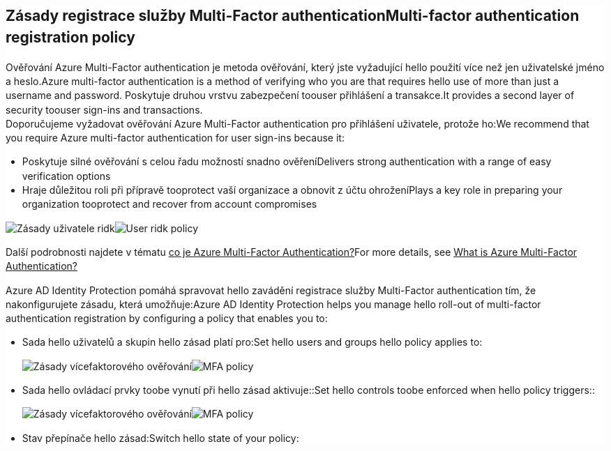 ## <a name="multi-factor-authentication-registration-policy"></a><span data-ttu-id="0d397-336">Zásady registrace služby Multi-Factor authentication</span><span class="sxs-lookup"><span data-stu-id="0d397-336">Multi-factor authentication registration policy</span></span>
<span data-ttu-id="0d397-337">Ověřování Azure Multi-Factor authentication je metoda ověřování, který jste vyžadující hello použití více než jen uživatelské jméno a heslo.</span><span class="sxs-lookup"><span data-stu-id="0d397-337">Azure multi-factor authentication is a method of verifying who you are that requires hello use of more than just a username and password.</span></span> <span data-ttu-id="0d397-338">Poskytuje druhou vrstvu zabezpečení toouser přihlášení a transakce.</span><span class="sxs-lookup"><span data-stu-id="0d397-338">It provides a second layer of security toouser sign-ins and transactions.</span></span>  
<span data-ttu-id="0d397-339">Doporučujeme vyžadovat ověřování Azure Multi-Factor authentication pro přihlášení uživatele, protože ho:</span><span class="sxs-lookup"><span data-stu-id="0d397-339">We recommend that you require Azure multi-factor authentication for user sign-ins because it:</span></span>

* <span data-ttu-id="0d397-340">Poskytuje silné ověřování s celou řadu možností snadno ověření</span><span class="sxs-lookup"><span data-stu-id="0d397-340">Delivers strong authentication with a range of easy verification options</span></span>
* <span data-ttu-id="0d397-341">Hraje důležitou roli při přípravě tooprotect vaší organizace a obnovit z účtu ohrožení</span><span class="sxs-lookup"><span data-stu-id="0d397-341">Plays a key role in preparing your organization tooprotect and recover from account compromises</span></span>

<span data-ttu-id="0d397-342">![Zásady uživatele ridk](./media/active-directory-identityprotection/1019.png "ridk zásady uživatele")</span><span class="sxs-lookup"><span data-stu-id="0d397-342">![User ridk policy](./media/active-directory-identityprotection/1019.png "User ridk policy")</span></span>

<span data-ttu-id="0d397-343">Další podrobnosti najdete v tématu [co je Azure Multi-Factor Authentication?](../multi-factor-authentication/multi-factor-authentication.md)</span><span class="sxs-lookup"><span data-stu-id="0d397-343">For more details, see [What is Azure Multi-Factor Authentication?](../multi-factor-authentication/multi-factor-authentication.md)</span></span>

<span data-ttu-id="0d397-344">Azure AD Identity Protection pomáhá spravovat hello zavádění registrace služby Multi-Factor authentication tím, že nakonfigurujete zásadu, která umožňuje:</span><span class="sxs-lookup"><span data-stu-id="0d397-344">Azure AD Identity Protection helps you manage hello roll-out of multi-factor authentication registration by configuring a policy that enables you to:</span></span>

* <span data-ttu-id="0d397-345">Sada hello uživatelů a skupin hello zásad platí pro:</span><span class="sxs-lookup"><span data-stu-id="0d397-345">Set hello users and groups hello policy applies to:</span></span>

    <span data-ttu-id="0d397-346">![Zásady vícefaktorového ověřování](./media/active-directory-identityprotection/1020.png "zásad vícefaktorového ověřování")</span><span class="sxs-lookup"><span data-stu-id="0d397-346">![MFA policy](./media/active-directory-identityprotection/1020.png "MFA policy")</span></span>
* <span data-ttu-id="0d397-347">Sada hello ovládací prvky toobe vynutí při hello zásad aktivuje::</span><span class="sxs-lookup"><span data-stu-id="0d397-347">Set hello controls toobe enforced when hello policy triggers::</span></span>  

    <span data-ttu-id="0d397-348">![Zásady vícefaktorového ověřování](./media/active-directory-identityprotection/1021.png "zásad vícefaktorového ověřování")</span><span class="sxs-lookup"><span data-stu-id="0d397-348">![MFA policy](./media/active-directory-identityprotection/1021.png "MFA policy")</span></span>
* <span data-ttu-id="0d397-349">Stav přepínače hello zásad:</span><span class="sxs-lookup"><span data-stu-id="0d397-349">Switch hello state of your policy:</span></span>
